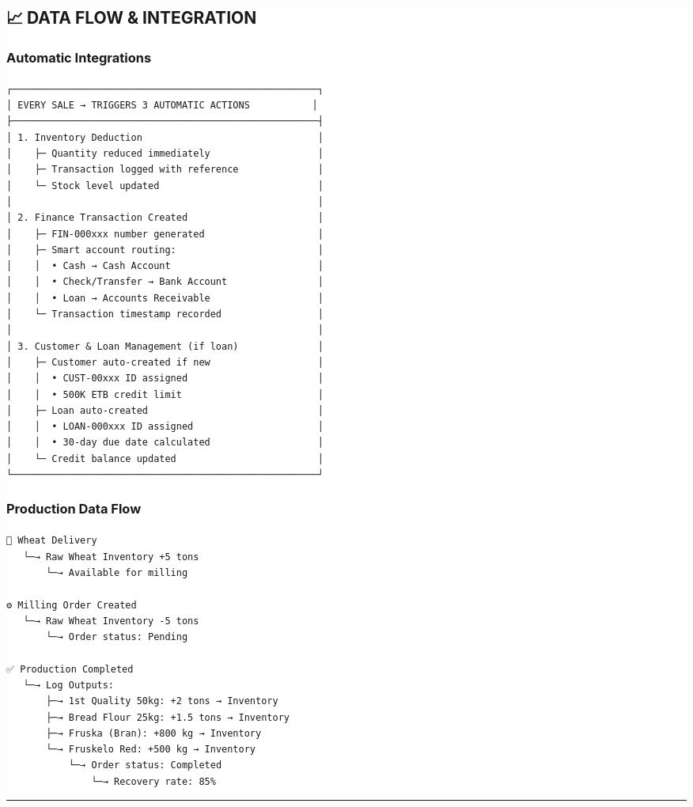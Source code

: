 
## 📈 DATA FLOW & INTEGRATION

### Automatic Integrations
```
┌──────────────────────────────────────────────────────┐
│ EVERY SALE → TRIGGERS 3 AUTOMATIC ACTIONS           │
├──────────────────────────────────────────────────────┤
│ 1. Inventory Deduction                               │
│    ├─ Quantity reduced immediately                   │
│    ├─ Transaction logged with reference              │
│    └─ Stock level updated                            │
│                                                      │
│ 2. Finance Transaction Created                       │
│    ├─ FIN-000xxx number generated                    │
│    ├─ Smart account routing:                         │
│    │  • Cash → Cash Account                          │
│    │  • Check/Transfer → Bank Account                │
│    │  • Loan → Accounts Receivable                   │
│    └─ Transaction timestamp recorded                 │
│                                                      │
│ 3. Customer & Loan Management (if loan)              │
│    ├─ Customer auto-created if new                   │
│    │  • CUST-00xxx ID assigned                       │
│    │  • 500K ETB credit limit                        │
│    ├─ Loan auto-created                              │
│    │  • LOAN-000xxx ID assigned                      │
│    │  • 30-day due date calculated                   │
│    └─ Credit balance updated                         │
└──────────────────────────────────────────────────────┘
```

### Production Data Flow
```
🚚 Wheat Delivery
   └─→ Raw Wheat Inventory +5 tons
       └─→ Available for milling

⚙️ Milling Order Created
   └─→ Raw Wheat Inventory -5 tons
       └─→ Order status: Pending

✅ Production Completed
   └─→ Log Outputs:
       ├─→ 1st Quality 50kg: +2 tons → Inventory
       ├─→ Bread Flour 25kg: +1.5 tons → Inventory
       ├─→ Fruska (Bran): +800 kg → Inventory
       └─→ Fruskelo Red: +500 kg → Inventory
           └─→ Order status: Completed
               └─→ Recovery rate: 85%
```

---